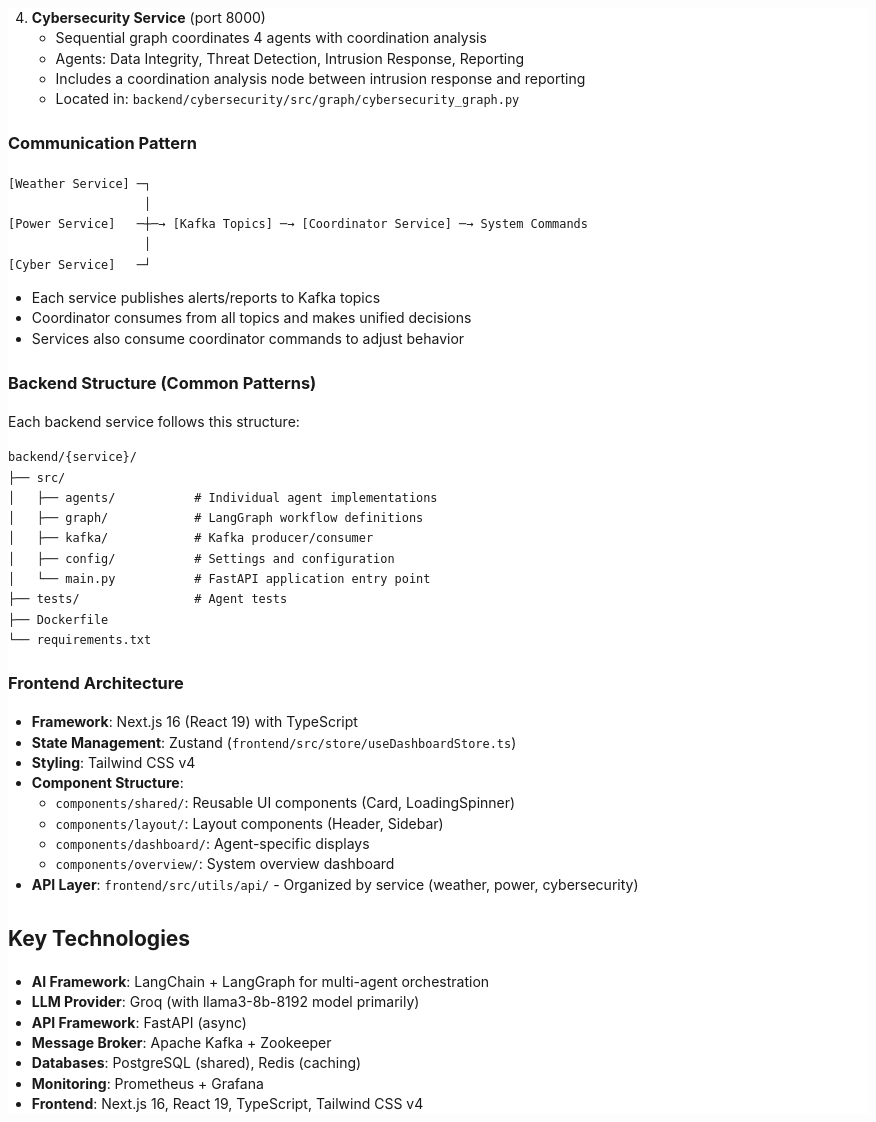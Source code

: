 4. **Cybersecurity Service** (port 8000)
   - Sequential graph coordinates 4 agents with coordination analysis
   - Agents: Data Integrity, Threat Detection, Intrusion Response, Reporting
   - Includes a coordination analysis node between intrusion response and reporting
   - Located in: `backend/cybersecurity/src/graph/cybersecurity_graph.py`

### Communication Pattern

```
[Weather Service] ─┐
                   │
[Power Service]   ─┼─→ [Kafka Topics] ─→ [Coordinator Service] ─→ System Commands
                   │
[Cyber Service]   ─┘
```

- Each service publishes alerts/reports to Kafka topics
- Coordinator consumes from all topics and makes unified decisions
- Services also consume coordinator commands to adjust behavior

### Backend Structure (Common Patterns)

Each backend service follows this structure:
```
backend/{service}/
├── src/
│   ├── agents/           # Individual agent implementations
│   ├── graph/            # LangGraph workflow definitions
│   ├── kafka/            # Kafka producer/consumer
│   ├── config/           # Settings and configuration
│   └── main.py           # FastAPI application entry point
├── tests/                # Agent tests
├── Dockerfile
└── requirements.txt
```

### Frontend Architecture

- **Framework**: Next.js 16 (React 19) with TypeScript
- **State Management**: Zustand (`frontend/src/store/useDashboardStore.ts`)
- **Styling**: Tailwind CSS v4
- **Component Structure**:
  - `components/shared/`: Reusable UI components (Card, LoadingSpinner)
  - `components/layout/`: Layout components (Header, Sidebar)
  - `components/dashboard/`: Agent-specific displays
  - `components/overview/`: System overview dashboard
- **API Layer**: `frontend/src/utils/api/` - Organized by service (weather, power, cybersecurity)

## Key Technologies

- **AI Framework**: LangChain + LangGraph for multi-agent orchestration
- **LLM Provider**: Groq (with llama3-8b-8192 model primarily)
- **API Framework**: FastAPI (async)
- **Message Broker**: Apache Kafka + Zookeeper
- **Databases**: PostgreSQL (shared), Redis (caching)
- **Monitoring**: Prometheus + Grafana
- **Frontend**: Next.js 16, React 19, TypeScript, Tailwind CSS v4
